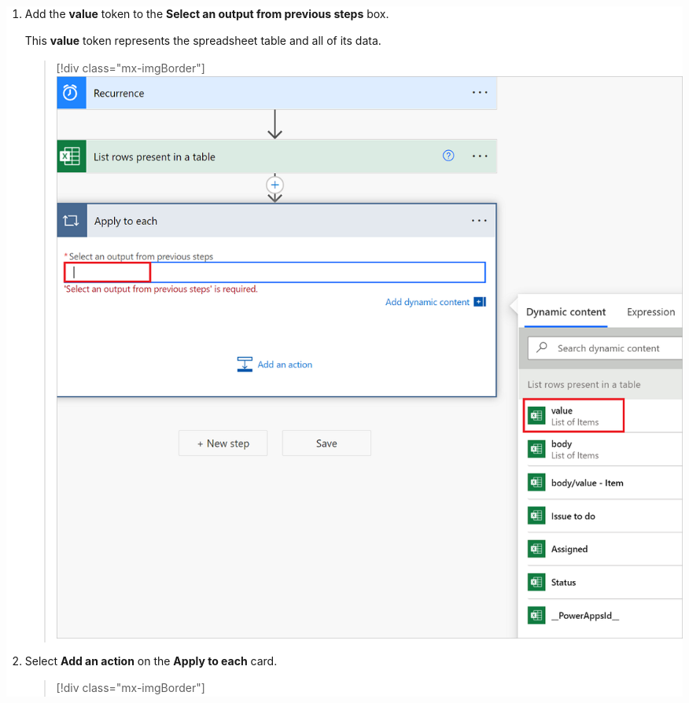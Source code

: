 1. Add the **value** token to the **Select an output from previous steps** box.

   This **value** token represents the spreadsheet table and all of its data.

    >[!div class="mx-imgBorder"]
    >![Screenshot of adding a value to the Apply to each card.](includes/media/apply-to-each/add-value-token.png "Add a value to the Apply to each card")

1. Select **Add an action** on the **Apply to each** card.

    >[!div class="mx-imgBorder"]